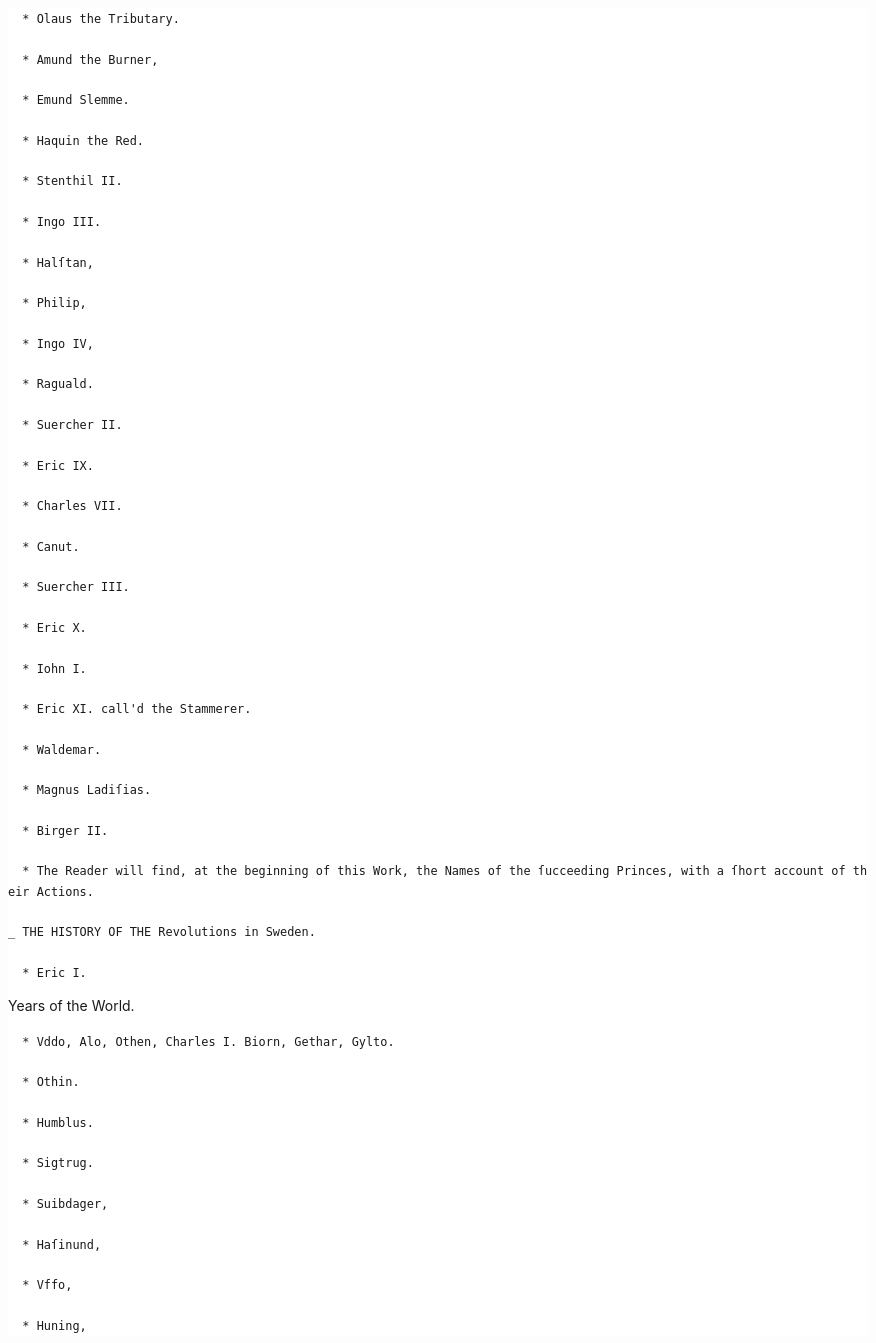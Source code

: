       * Olaus the Tributary.

      * Amund the Burner,

      * Emund Slemme.

      * Haquin the Red.

      * Stenthil II.

      * Ingo III.

      * Halſtan,

      * Philip,

      * Ingo IV,

      * Raguald.

      * Suercher II.

      * Eric IX.

      * Charles VII.

      * Canut.

      * Suercher III.

      * Eric X.

      * Iohn I.

      * Eric XI. call'd the Stammerer.

      * Waldemar.

      * Magnus Ladiſias.

      * Birger II.

      * The Reader will find, at the beginning of this Work, the Names of the ſucceeding Princes, with a ſhort account of their Actions.

    _ THE HISTORY OF THE Revolutions in Sweden.

      * Eric I.
Years of the World.

      * Vddo, Alo, Othen, Charles I. Biorn, Gethar, Gylto.

      * Othin.

      * Humblus.

      * Sigtrug.

      * Suibdager,

      * Haſinund,

      * Vffo,

      * Huning,
